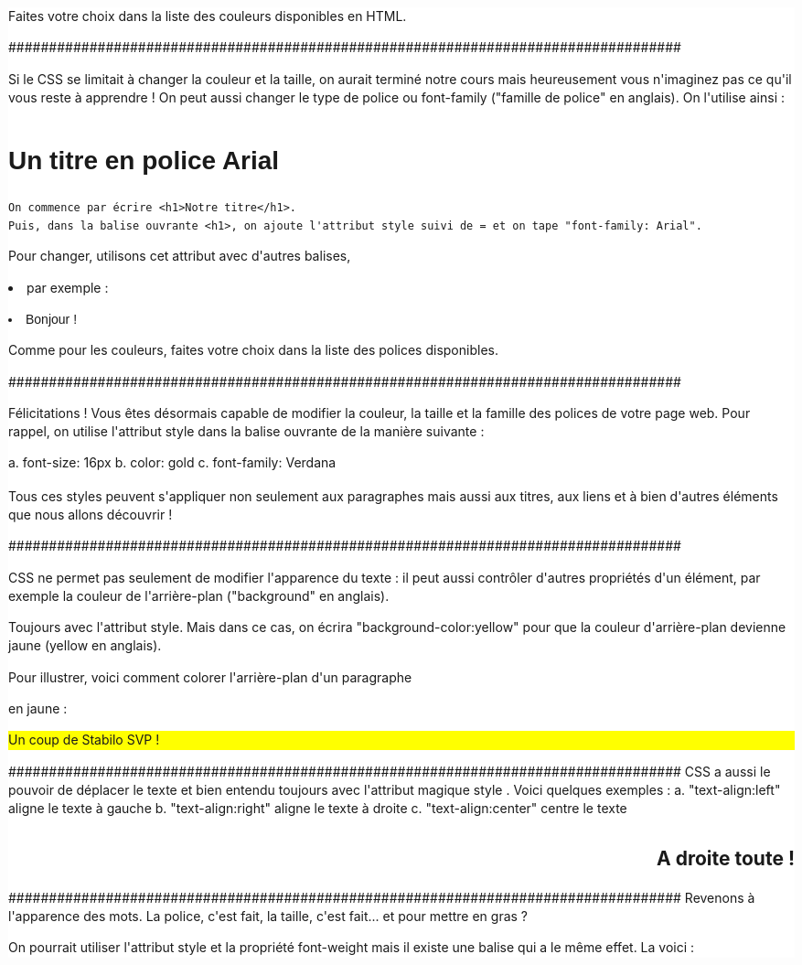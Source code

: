 Faites votre choix dans la liste des couleurs disponibles en HTML.

###################################################################################

Si le CSS se limitait à changer la couleur et la taille, on aurait terminé notre
cours mais heureusement vous n'imaginez pas ce qu'il vous reste à apprendre ! On peut aussi changer le type de police ou font-family ("famille de police" en anglais). On l'utilise ainsi :

<h1 style="font-family: Arial">Un titre en police Arial</h1>

    On commence par écrire <h1>Notre titre</h1>.
    Puis, dans la balise ouvrante <h1>, on ajoute l'attribut style suivi de = et on tape "font-family: Arial".

Pour changer, utilisons cet attribut avec d'autres balises, <li> par exemple :

<li style="font-family: Arial">Bonjour !</li>

Comme pour les couleurs, faites votre choix dans la liste des polices disponibles.

###################################################################################

Félicitations ! Vous êtes désormais capable de modifier la couleur, la taille et la famille des polices de votre page web. Pour rappel, on utilise l'attribut style dans la balise ouvrante de la manière suivante :

a. font-size: 16px
b. color: gold
c. font-family: Verdana

   <p style="font-size:16px; color: gold; font-family: Verdana">

Tous ces styles peuvent s'appliquer non seulement aux paragraphes mais aussi aux titres, aux liens et à bien d'autres éléments que nous allons découvrir !

###################################################################################

CSS ne permet pas seulement de modifier l'apparence du texte : il peut aussi contrôler d'autres propriétés d'un élément, par exemple la couleur de l'arrière-plan ("background" en anglais).

Toujours avec l'attribut style. Mais dans ce cas, on écrira "background-color:yellow" pour que la couleur d'arrière-plan devienne jaune (yellow en anglais).

Pour illustrer, voici comment colorer l'arrière-plan d'un paragraphe <p> en jaune :

<p style="background-color: yellow;">Un coup de Stabilo SVP !</p>

###################################################################################
CSS a aussi le pouvoir de déplacer le texte et bien entendu toujours avec l'attribut magique style . Voici quelques exemples :
a. "text-align:left" aligne le texte à gauche
b. "text-align:right" aligne le texte à droite
c. "text-align:center" centre le texte

<h2 style="text-align:right">A droite toute !</h2>
###################################################################################
Revenons à l'apparence des mots. La police, c'est fait, la taille, c'est fait... et pour mettre en gras ?

On pourrait utiliser l'attribut style et la propriété font-weight mais il existe une balise qui a le même effet. La voici :
